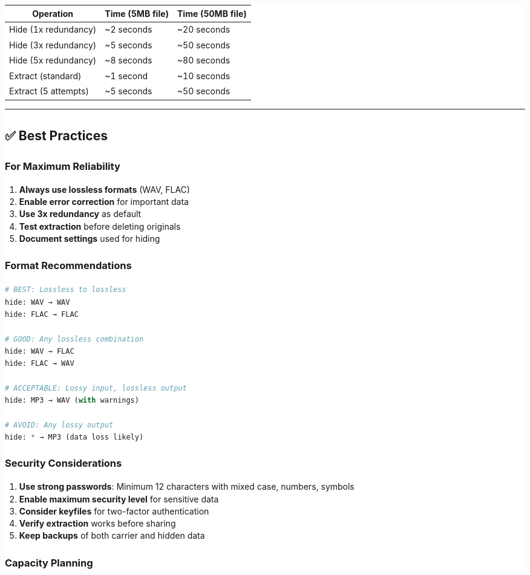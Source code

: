 | Operation | Time (5MB file) | Time (50MB file) |
|-----------|----------------|------------------|
| Hide (1x redundancy) | ~2 seconds | ~20 seconds |
| Hide (3x redundancy) | ~5 seconds | ~50 seconds |
| Hide (5x redundancy) | ~8 seconds | ~80 seconds |
| Extract (standard) | ~1 second | ~10 seconds |
| Extract (5 attempts) | ~5 seconds | ~50 seconds |

---

## ✅ Best Practices

### For Maximum Reliability

1. **Always use lossless formats** (WAV, FLAC)
2. **Enable error correction** for important data
3. **Use 3x redundancy** as default
4. **Test extraction** before deleting originals
5. **Document settings** used for hiding

### Format Recommendations

```python
# BEST: Lossless to lossless
hide: WAV → WAV
hide: FLAC → FLAC

# GOOD: Any lossless combination
hide: WAV → FLAC
hide: FLAC → WAV

# ACCEPTABLE: Lossy input, lossless output
hide: MP3 → WAV (with warnings)

# AVOID: Any lossy output
hide: * → MP3 (data loss likely)
```

### Security Considerations

1. **Use strong passwords**: Minimum 12 characters with mixed case, numbers, symbols
2. **Enable maximum security level** for sensitive data
3. **Consider keyfiles** for two-factor authentication
4. **Verify extraction** works before sharing
5. **Keep backups** of both carrier and hidden data

### Capacity Planning
